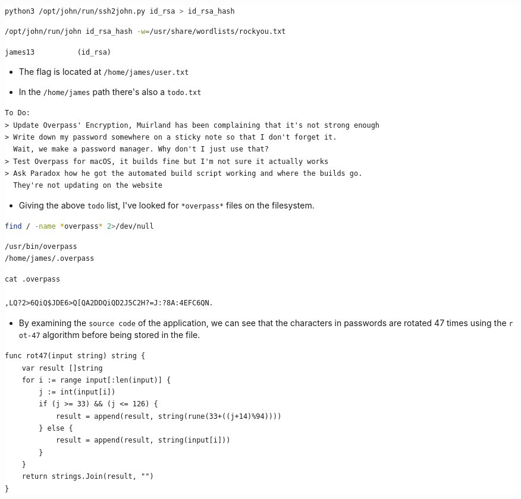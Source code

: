 ```bash
python3 /opt/john/run/ssh2john.py id_rsa > id_rsa_hash
```

```bash
/opt/john/run/john id_rsa_hash -w=/usr/share/wordlists/rockyou.txt
```

```
james13          (id_rsa)
```

- The flag is located at `/home/james/user.txt`

- In the `/home/james` path there's also a `todo.txt`

```
To Do:
> Update Overpass' Encryption, Muirland has been complaining that it's not strong enough
> Write down my password somewhere on a sticky note so that I don't forget it.
  Wait, we make a password manager. Why don't I just use that?
> Test Overpass for macOS, it builds fine but I'm not sure it actually works
> Ask Paradox how he got the automated build script working and where the builds go.
  They're not updating on the website
```

- Giving the above `todo` list, I've looked for `*overpass*` files on the filesystem.

```bash
find / -name *overpass* 2>/dev/null
```

```
/usr/bin/overpass
/home/james/.overpass
```

```
cat .overpass 

,LQ?2>6QiQ$JDE6>Q[QA2DDQiQD2J5C2H?=J:?8A:4EFC6QN.
```


- By examining the `source code` of the application, we can see that the characters in passwords are rotated 47 times using the `rot-47` algorithm before being stored in the file.

```
func rot47(input string) string {
	var result []string
	for i := range input[:len(input)] {
		j := int(input[i])
		if (j >= 33) && (j <= 126) {
			result = append(result, string(rune(33+((j+14)%94))))
		} else {
			result = append(result, string(input[i]))
		}
	}
	return strings.Join(result, "")
}
```
